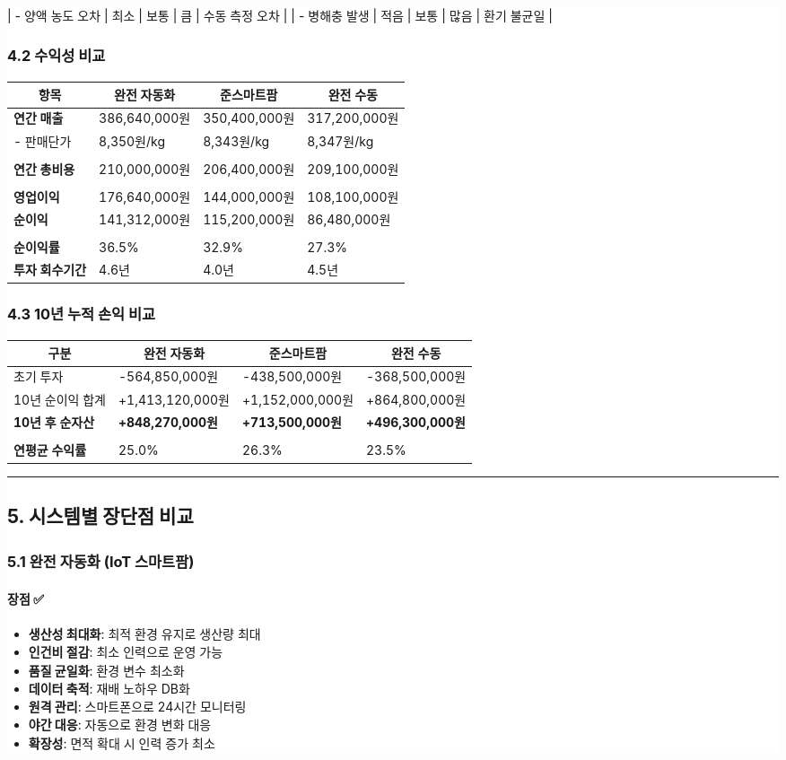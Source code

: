 | - 양액 농도 오차 | 최소 | 보통 | 큼 | 수동 측정 오차 |
| - 병해충 발생 | 적음 | 보통 | 많음 | 환기 불균일 |

### 4.2 수익성 비교

| 항목 | 완전 자동화 | 준스마트팜 | 완전 수동 |
|------|-----------|----------|---------|
| **연간 매출** | 386,640,000원 | 350,400,000원 | 317,200,000원 |
| - 판매단가 | 8,350원/kg | 8,343원/kg | 8,347원/kg |
| | | | |
| **연간 총비용** | 210,000,000원 | 206,400,000원 | 209,100,000원 |
| | | | |
| **영업이익** | 176,640,000원 | 144,000,000원 | 108,100,000원 |
| **순이익** | 141,312,000원 | 115,200,000원 | 86,480,000원 |
| | | | |
| **순이익률** | 36.5% | 32.9% | 27.3% |
| **투자 회수기간** | 4.6년 | 4.0년 | 4.5년 |

### 4.3 10년 누적 손익 비교

| 구분 | 완전 자동화 | 준스마트팜 | 완전 수동 |
|------|-----------|----------|---------|
| 초기 투자 | -564,850,000원 | -438,500,000원 | -368,500,000원 |
| 10년 순이익 합계 | +1,413,120,000원 | +1,152,000,000원 | +864,800,000원 |
| **10년 후 순자산** | **+848,270,000원** | **+713,500,000원** | **+496,300,000원** |
| | | | |
| **연평균 수익률** | 25.0% | 26.3% | 23.5% |

---

## 5. 시스템별 장단점 비교

### 5.1 완전 자동화 (IoT 스마트팜)

#### 장점 ✅
- **생산성 최대화**: 최적 환경 유지로 생산량 최대
- **인건비 절감**: 최소 인력으로 운영 가능
- **품질 균일화**: 환경 변수 최소화
- **데이터 축적**: 재배 노하우 DB화
- **원격 관리**: 스마트폰으로 24시간 모니터링
- **야간 대응**: 자동으로 환경 변화 대응
- **확장성**: 면적 확대 시 인력 증가 최소
